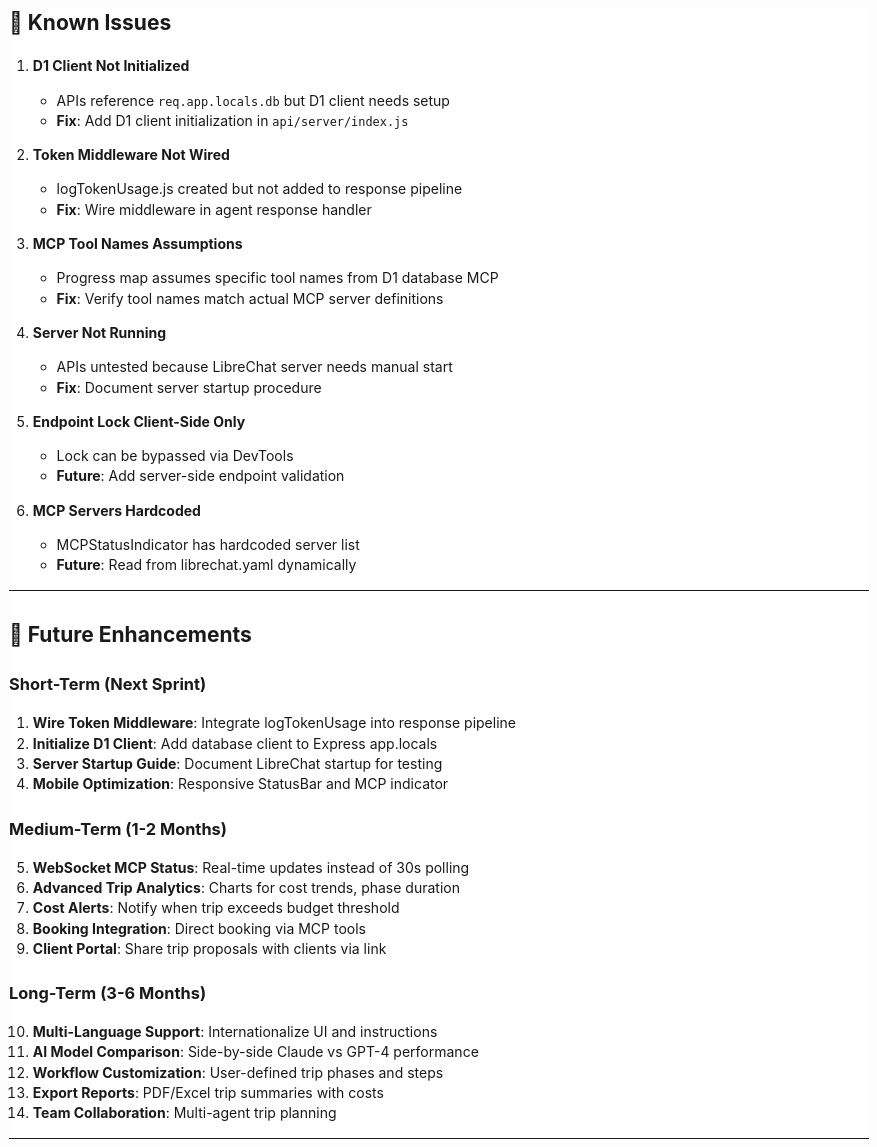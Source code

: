 
## 🐛 Known Issues

1. **D1 Client Not Initialized**
   - APIs reference `req.app.locals.db` but D1 client needs setup
   - **Fix**: Add D1 client initialization in `api/server/index.js`

2. **Token Middleware Not Wired**
   - logTokenUsage.js created but not added to response pipeline
   - **Fix**: Wire middleware in agent response handler

3. **MCP Tool Names Assumptions**
   - Progress map assumes specific tool names from D1 database MCP
   - **Fix**: Verify tool names match actual MCP server definitions

4. **Server Not Running**
   - APIs untested because LibreChat server needs manual start
   - **Fix**: Document server startup procedure

5. **Endpoint Lock Client-Side Only**
   - Lock can be bypassed via DevTools
   - **Future**: Add server-side endpoint validation

6. **MCP Servers Hardcoded**
   - MCPStatusIndicator has hardcoded server list
   - **Future**: Read from librechat.yaml dynamically

---

## 🔮 Future Enhancements

### Short-Term (Next Sprint)
1. **Wire Token Middleware**: Integrate logTokenUsage into response pipeline
2. **Initialize D1 Client**: Add database client to Express app.locals
3. **Server Startup Guide**: Document LibreChat startup for testing
4. **Mobile Optimization**: Responsive StatusBar and MCP indicator

### Medium-Term (1-2 Months)
5. **WebSocket MCP Status**: Real-time updates instead of 30s polling
6. **Advanced Trip Analytics**: Charts for cost trends, phase duration
7. **Cost Alerts**: Notify when trip exceeds budget threshold
8. **Booking Integration**: Direct booking via MCP tools
9. **Client Portal**: Share trip proposals with clients via link

### Long-Term (3-6 Months)
10. **Multi-Language Support**: Internationalize UI and instructions
11. **AI Model Comparison**: Side-by-side Claude vs GPT-4 performance
12. **Workflow Customization**: User-defined trip phases and steps
13. **Export Reports**: PDF/Excel trip summaries with costs
14. **Team Collaboration**: Multi-agent trip planning

---

